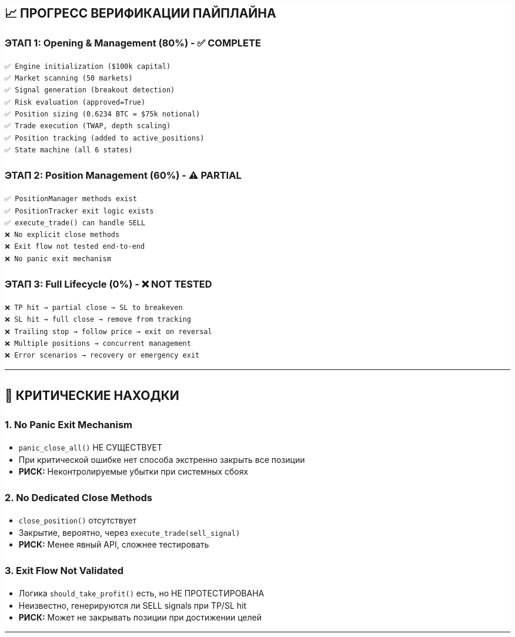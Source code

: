 ## 📈 ПРОГРЕСС ВЕРИФИКАЦИИ ПАЙПЛАЙНА

### ЭТАП 1: Opening & Management (80%) - ✅ COMPLETE
```
✅ Engine initialization ($100k capital)
✅ Market scanning (50 markets)
✅ Signal generation (breakout detection)
✅ Risk evaluation (approved=True)
✅ Position sizing (0.6234 BTC = $75k notional)
✅ Trade execution (TWAP, depth scaling)
✅ Position tracking (added to active_positions)
✅ State machine (all 6 states)
```

### ЭТАП 2: Position Management (60%) - ⚠️ PARTIAL
```
✅ PositionManager methods exist
✅ PositionTracker exit logic exists
✅ execute_trade() can handle SELL
❌ No explicit close methods
❌ Exit flow not tested end-to-end
❌ No panic exit mechanism
```

### ЭТАП 3: Full Lifecycle (0%) - ❌ NOT TESTED
```
❌ TP hit → partial close → SL to breakeven
❌ SL hit → full close → remove from tracking
❌ Trailing stop → follow price → exit on reversal
❌ Multiple positions → concurrent management
❌ Error scenarios → recovery or emergency exit
```

---

## 🚨 КРИТИЧЕСКИЕ НАХОДКИ

### 1. **No Panic Exit Mechanism**
- `panic_close_all()` НЕ СУЩЕСТВУЕТ
- При критической ошибке нет способа экстренно закрыть все позиции
- **РИСК:** Неконтролируемые убытки при системных сбоях

### 2. **No Dedicated Close Methods**
- `close_position()` отсутствует
- Закрытие, вероятно, через `execute_trade(sell_signal)`
- **РИСК:** Менее явный API, сложнее тестировать

### 3. **Exit Flow Not Validated**
- Логика `should_take_profit()` есть, но НЕ ПРОТЕСТИРОВАНА
- Неизвестно, генерируются ли SELL signals при TP/SL hit
- **РИСК:** Может не закрывать позиции при достижении целей

---